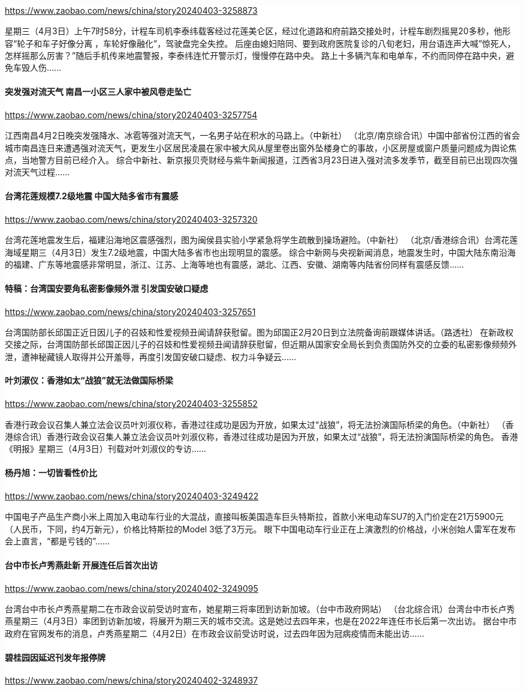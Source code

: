 <span style="color: blue!80!green"><https://www.zaobao.com/news/china/story20240403-3258873></span>

星期三（4月3日）上午7时58分，计程车司机李泰纬载客经过花莲美仑区，经过化道路和府前路交接处时，计程车剧烈摇晃20多秒，他形容“轮子和车子好像分离
，车轮好像融化”，驾驶盘完全失控。
后座由媳妇陪同、要到政府医院复诊的八旬老妇，用台语连声大喊”惊死人，怎样摇那么厉害？”随后手机传来地震警报，李泰纬连忙开警示灯，慢慢停在路中央。
路上十多辆汽车和电单车，不约而同停在路中央，避免车毁人伤……

#### 突发强对流天气 南昌一小区三人家中被风卷走坠亡

<span style="color: blue!80!green"><https://www.zaobao.com/news/china/story20240403-3257754></span>

江西南昌4月2日晚突发强降水、冰雹等强对流天气，一名男子站在积水的马路上。（中新社）
（北京/南京综合讯）中国中部省份江西的省会城市南昌连日来遭遇强对流天气，更发生小区居民凌晨在家中被大风从屋里卷出窗外坠楼身亡的事故，小区房屋或窗户质量问题成为舆论焦点，当地警方目前已经介入。
综合中新社、新京报贝壳财经与紫牛新闻报道，江西省3月23日进入强对流多发季节，截至目前已出现四次强对流天气过程……

#### 台湾花莲规模7.2级地震 中国大陆多省市有震感

<span style="color: blue!80!green"><https://www.zaobao.com/news/china/story20240403-3257320></span>

台湾花莲地震发生后，福建沿海地区震感强烈，图为闽侯县实验小学紧急将学生疏散到操场避险。（中新社）
（北京/香港综合讯）台湾花莲海域星期三（4月3日）发生7.2级地震，中国大陆多省市也出现明显的震感。
综合中新网与央视新闻消息，地震发生时，中国大陆东南沿海的福建、广东等地震感非常明显，浙江、江苏、上海等地也有震感，湖北、江西、安徽、湖南等内陆省份同样有震感反馈……

#### 特稿：台湾国安要角私密影像频外泄 引发国安破口疑虑

<span style="color: blue!80!green"><https://www.zaobao.com/news/china/story20240403-3257651></span>

台湾国防部长邱国正近日因儿子的召妓和性爱视频丑闻请辞获慰留。图为邱国正2月20日到立法院备询前跟媒体讲话。（路透社）
在新政权交接之际，台湾国防部长邱国正因儿子的召妓和性爱视频丑闻请辞获慰留，但近期从国家安全局长到负责国防外交的立委的私密影像频频外泄，遭神秘藏镜人取得并公开羞辱，再度引发国安破口疑虑、权力斗争疑云……

#### 叶刘淑仪：香港如太“战狼”就无法做国际桥梁

<span style="color: blue!80!green"><https://www.zaobao.com/news/china/story20240403-3255852></span>

香港行政会议召集人兼立法会议员叶刘淑仪称，香港过往成功是因为开放，如果太过“战狼”，将无法扮演国际桥梁的角色。（中新社）
（香港综合讯）香港行政会议召集人兼立法会议员叶刘淑仪称，香港过往成功是因为开放，如果太过“战狼”，将无法扮演国际桥梁的角色。
香港《明报》星期三（4月3日）刊载对叶刘淑仪的专访……

#### 杨丹旭：一切皆看性价比

<span style="color: blue!80!green"><https://www.zaobao.com/news/china/story20240403-3249422></span>

中国电子产品生产商小米上周加入电动车行业的大混战，直接叫板美国造车巨头特斯拉，首款小米电动车SU7的入门价定在21万5900元（人民币，下同，约4万新元），价格比特斯拉的Model
3低了3万元。
眼下中国电动车行业正在上演激烈的价格战，小米创始人雷军在发布会上直言，“都是亏钱的”……

#### 台中市长卢秀燕赴新 开展连任后首次出访

<span style="color: blue!80!green"><https://www.zaobao.com/news/china/story20240402-3249095></span>

台湾台中市长卢秀燕星期二在市政会议前受访时宣布，她星期三将率团到访新加坡。（台中市政府网站）
（台北综合讯）台湾台中市长卢秀燕星期三（4月3日）率团到访新加坡，将展开为期三天的城市交流。这是她过去四年来，也是在2022年连任市长后第一次出访。
据台中市政府在官网发布的消息，卢秀燕星期二（4月2日）在市政会议前受访时说，过去四年因为冠病疫情而未能出访……

#### 碧桂园因延迟刊发年报停牌

<span style="color: blue!80!green"><https://www.zaobao.com/news/china/story20240402-3248937></span>
